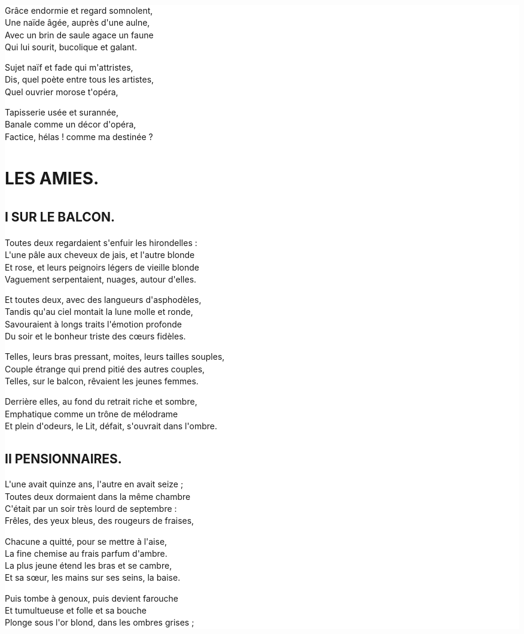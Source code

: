 Grâce endormie et regard somnolent,  
Une naïde âgée, auprès d'une aulne,  
Avec un brin de saule agace un faune  
Qui lui sourit, bucolique et galant.  

Sujet naïf et fade qui m'attristes,  
Dis, quel poète entre tous les artistes,  
Quel ouvrier morose t'opéra,  

Tapisserie usée et surannée,  
Banale comme un décor d'opéra,  
Factice, hélas ! comme ma destinée ?   


# LES AMIES.


## I SUR LE BALCON.

Toutes deux regardaient s'enfuir les hirondelles :  
L'une pâle aux cheveux de jais, et l'autre blonde  
Et rose, et leurs peignoirs légers de vieille blonde  
Vaguement serpentaient, nuages, autour d'elles.  

Et toutes deux, avec des langueurs d'asphodèles,  
Tandis qu'au ciel montait la lune molle et ronde,  
Savouraient à longs traits l'émotion profonde  
Du soir et le bonheur triste des cœurs fidèles.  

Telles, leurs bras pressant, moites, leurs tailles souples,  
Couple étrange qui prend pitié des autres couples,  
Telles, sur le balcon, rêvaient les jeunes femmes.  

Derrière elles, au fond du retrait riche et sombre,  
Emphatique comme un trône de mélodrame  
Et plein d'odeurs, le Lit, défait, s'ouvrait dans l'ombre.   


## II PENSIONNAIRES.

L'une avait quinze ans, l'autre en avait seize ;  
Toutes deux dormaient dans la même chambre  
C'était par un soir très lourd de septembre :  
Frêles, des yeux bleus, des rougeurs de fraises,  

Chacune a quitté, pour se mettre à l'aise,  
La fine chemise au frais parfum d'ambre.  
La plus jeune étend les bras et se cambre,  
Et sa sœur, les mains sur ses seins, la baise.  

Puis tombe à genoux, puis devient farouche  
Et tumultueuse et folle et sa bouche  
Plonge sous l'or blond, dans les ombres grises ;  
